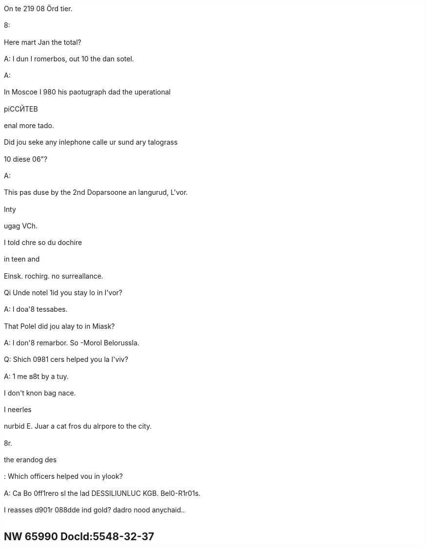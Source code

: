 On te 219 08 Örd tier.

8:

Here mart Jan the total?

A: I dun I romerbos, out 10 the dan sotel.

A:

In Moscoe I 980 his paotugraph dad the uperational

ріССЙТЕВ

enal more tado.

Did jou seke any inlephone calle ur sund ary talograss

10 diese 06"?

A:

This pas duse by the 2nd Doparsoone an langurud, L'vor.

Inty

ugag VCh.

I told chre so du dochire

in teen and

Einsk. rochirg. no surreallance.

Qi Unde notel 1id you stay lo in I'vor?

A: I doa'8 tessabes.

That Polel did jou alay to in Miask?

A: I don'8 remarbor. So -Morol Belorussla.

Q: Shich 0981 cers helped you la I'viv?

A: 1 me в8t by a tuy.

I don't knon bag nace.

I neerles

nurbid E. Juar a cat fros du alrpore to the city.

8r.

the erandog des

: Which officers helped vou in ylook?

A: Ca Bo 0ff1rero sl the lad DESSILIUNLUC KGB. Bel0-R1r01s.

I reasses d901r 088dde ind gold? dadro nood anychaid..

NW 65990 Docld:5548-32-37
---

